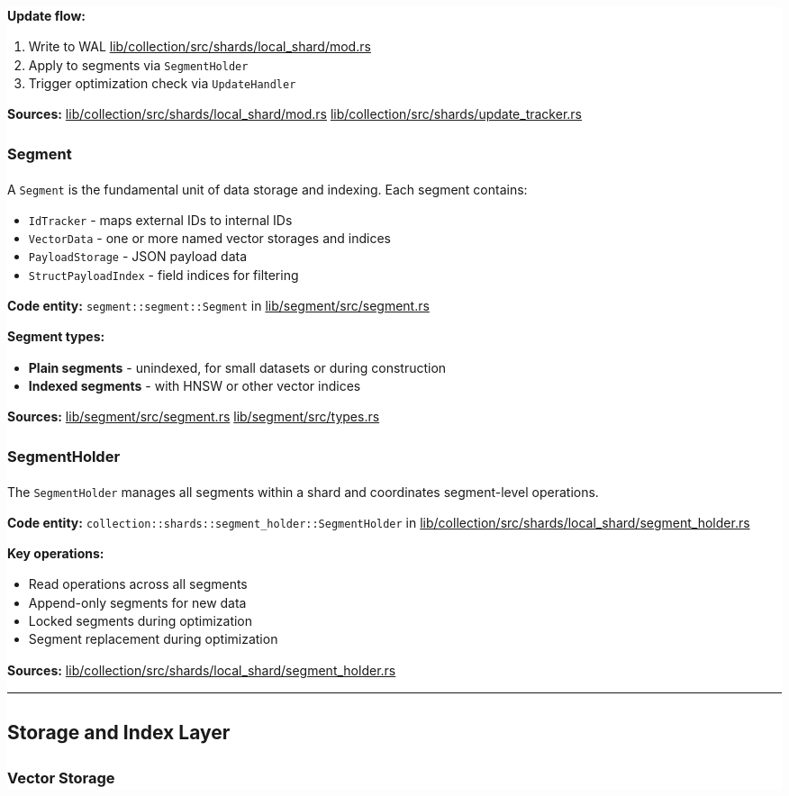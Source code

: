 **Update flow:**

1. Write to WAL [lib/collection/src/shards/local\_shard/mod.rs](https://github.com/qdrant/qdrant/blob/48203e41/lib/collection/src/shards/local_shard/mod.rs)
2. Apply to segments via `SegmentHolder`
3. Trigger optimization check via `UpdateHandler`

**Sources:** [lib/collection/src/shards/local\_shard/mod.rs](https://github.com/qdrant/qdrant/blob/48203e41/lib/collection/src/shards/local_shard/mod.rs) [lib/collection/src/shards/update\_tracker.rs](https://github.com/qdrant/qdrant/blob/48203e41/lib/collection/src/shards/update_tracker.rs)

### Segment

A `Segment` is the fundamental unit of data storage and indexing. Each segment contains:

- `IdTracker` - maps external IDs to internal IDs
- `VectorData` - one or more named vector storages and indices
- `PayloadStorage` - JSON payload data
- `StructPayloadIndex` - field indices for filtering

**Code entity:** `segment::segment::Segment` in [lib/segment/src/segment.rs](https://github.com/qdrant/qdrant/blob/48203e41/lib/segment/src/segment.rs)

**Segment types:**

- **Plain segments** - unindexed, for small datasets or during construction
- **Indexed segments** - with HNSW or other vector indices

**Sources:** [lib/segment/src/segment.rs](https://github.com/qdrant/qdrant/blob/48203e41/lib/segment/src/segment.rs) [lib/segment/src/types.rs](https://github.com/qdrant/qdrant/blob/48203e41/lib/segment/src/types.rs)

### SegmentHolder

The `SegmentHolder` manages all segments within a shard and coordinates segment-level operations.

**Code entity:** `collection::shards::segment_holder::SegmentHolder` in [lib/collection/src/shards/local\_shard/segment\_holder.rs](https://github.com/qdrant/qdrant/blob/48203e41/lib/collection/src/shards/local_shard/segment_holder.rs)

**Key operations:**

- Read operations across all segments
- Append-only segments for new data
- Locked segments during optimization
- Segment replacement during optimization

**Sources:** [lib/collection/src/shards/local\_shard/segment\_holder.rs](https://github.com/qdrant/qdrant/blob/48203e41/lib/collection/src/shards/local_shard/segment_holder.rs)

---

## Storage and Index Layer

### Vector Storage
